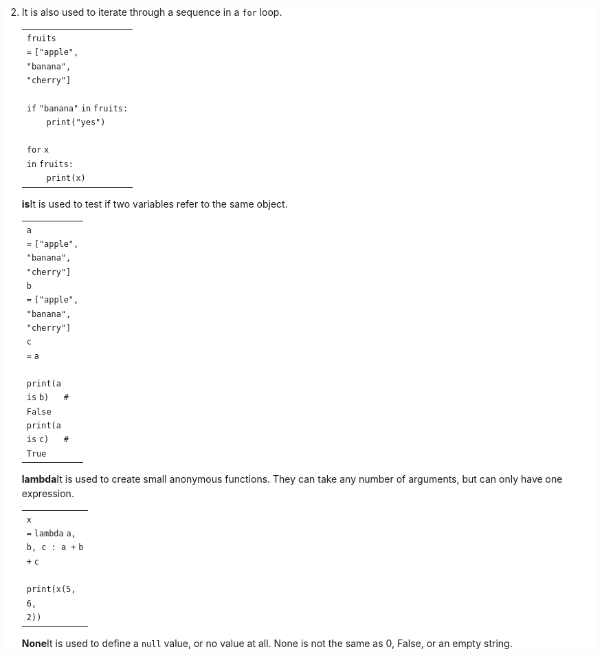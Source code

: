 2. It is also used to iterate through a sequence in a <code>for</code> loop.<p></p><div><div id="highlighter_470533" class="syntaxhighlighter nogutter  python"><table border="0" cellpadding="0" cellspacing="0"><tbody><tr><td class="code"><div class="container"><div class="line number1 index0 alt2"><code class="python plain">fruits </code><code class="python keyword">=</code> <code class="python plain">[</code><code class="python string">"apple"</code><code class="python plain">, </code><code class="python string">"banana"</code><code class="python plain">, </code><code class="python string">"cherry"</code><code class="python plain">]</code></div><div class="line number2 index1 alt1">&nbsp;</div><div class="line number3 index2 alt2"><code class="python keyword">if</code> <code class="python string">"banana"</code> <code class="python keyword">in</code> <code class="python plain">fruits:</code></div><div class="line number4 index3 alt1"><code class="python spaces">&nbsp;&nbsp;&nbsp;&nbsp;</code><code class="python functions">print</code><code class="python plain">(</code><code class="python string">"yes"</code><code class="python plain">)</code></div><div class="line number5 index4 alt2">&nbsp;</div><div class="line number6 index5 alt1"><code class="python keyword">for</code> <code class="python plain">x </code><code class="python keyword">in</code> <code class="python plain">fruits:</code></div><div class="line number7 index6 alt2"><code class="python spaces">&nbsp;&nbsp;&nbsp;&nbsp;</code><code class="python functions">print</code><code class="python plain">(x)</code></div></div></td></tr></tbody></table></div></div></td></tr><tr><td><strong>is</strong></td><td>It is used to test if two variables refer to the same object.<p></p><div><div id="highlighter_844005" class="syntaxhighlighter nogutter  python"><table border="0" cellpadding="0" cellspacing="0"><tbody><tr><td class="code"><div class="container"><div class="line number1 index0 alt2"><code class="python plain">a </code><code class="python keyword">=</code> <code class="python plain">[</code><code class="python string">"apple"</code><code class="python plain">, </code><code class="python string">"banana"</code><code class="python plain">, </code><code class="python string">"cherry"</code><code class="python plain">]</code></div><div class="line number2 index1 alt1"><code class="python plain">b </code><code class="python keyword">=</code> <code class="python plain">[</code><code class="python string">"apple"</code><code class="python plain">, </code><code class="python string">"banana"</code><code class="python plain">, </code><code class="python string">"cherry"</code><code class="python plain">]</code></div><div class="line number3 index2 alt2"><code class="python plain">c </code><code class="python keyword">=</code> <code class="python plain">a</code></div><div class="line number4 index3 alt1">&nbsp;</div><div class="line number5 index4 alt2"><code class="python functions">print</code><code class="python plain">(a </code><code class="python keyword">is</code> <code class="python plain">b)&nbsp;&nbsp; </code><code class="python comments"># False</code></div><div class="line number6 index5 alt1"><code class="python functions">print</code><code class="python plain">(a </code><code class="python keyword">is</code> <code class="python plain">c)&nbsp;&nbsp; </code><code class="python comments"># True</code></div></div></td></tr></tbody></table></div></div></td></tr><tr><td><strong>lambda</strong></td><td>It is used to create small anonymous functions. They can take any number of arguments, but can only have one expression.<p></p><div><div id="highlighter_742284" class="syntaxhighlighter nogutter  python"><table border="0" cellpadding="0" cellspacing="0"><tbody><tr><td class="code"><div class="container"><div class="line number1 index0 alt2"><code class="python plain">x </code><code class="python keyword">=</code> <code class="python keyword">lambda</code> <code class="python plain">a, b, c : a </code><code class="python keyword">+</code> <code class="python plain">b </code><code class="python keyword">+</code> <code class="python plain">c</code></div><div class="line number2 index1 alt1">&nbsp;</div><div class="line number3 index2 alt2"><code class="python functions">print</code><code class="python plain">(x(</code><code class="python value">5</code><code class="python plain">, </code><code class="python value">6</code><code class="python plain">, </code><code class="python value">2</code><code class="python plain">))</code></div></div></td></tr></tbody></table></div></div></td></tr><tr><td><strong>None</strong></td><td>It is used to define a <code>null</code> value, or no value at all. None is not the same as 0, False, or an empty string.<br>